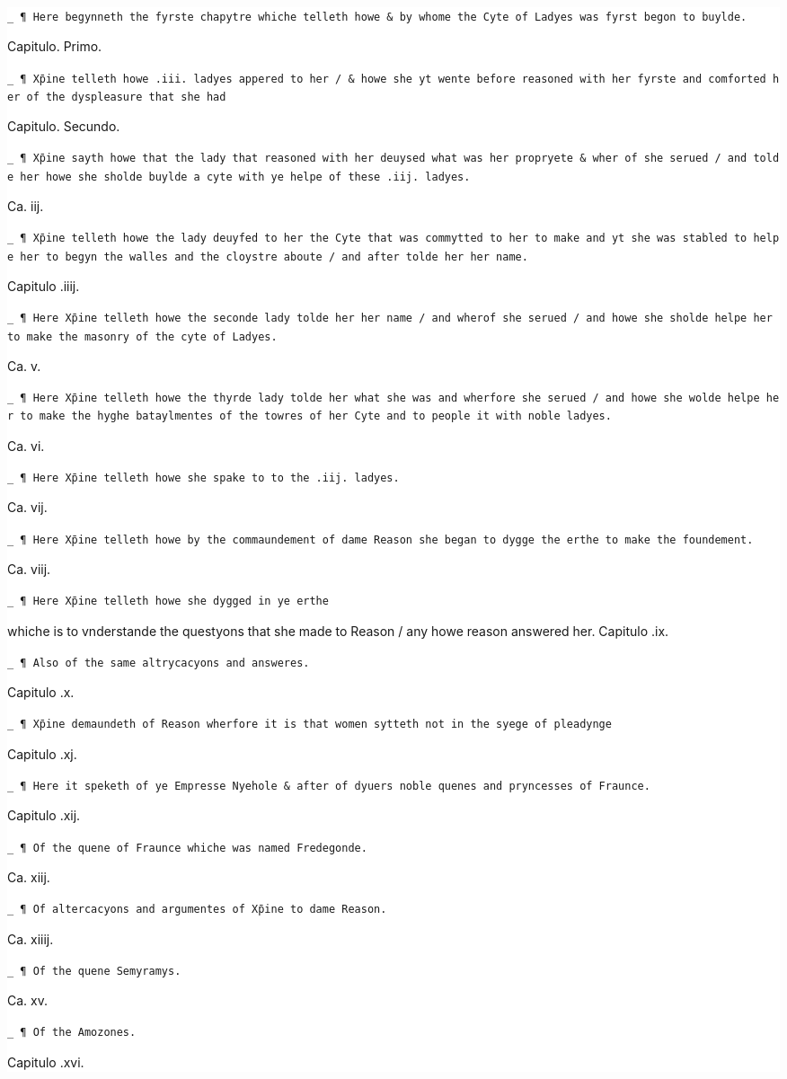     _ ¶ Here begynneth the fyrste chapytre whiche telleth howe & by whome the Cyte of Ladyes was fyrst begon to buylde.
Capitulo. Primo.

    _ ¶ Xp̄ine telleth howe .iii. ladyes appered to her / & howe she yt wente before reasoned with her fyrste and comforted her of the dyspleasure that she had
Capitulo. Secundo.

    _ ¶ Xp̄ine sayth howe that the lady that reasoned with her deuysed what was her propryete & wher of she serued / and tolde her howe she sholde buylde a cyte with ye helpe of these .iij. ladyes.
Ca. iij.

    _ ¶ Xp̄ine telleth howe the lady deuyfed to her the Cyte that was commytted to her to make and yt she was stabled to helpe her to begyn the walles and the cloystre aboute / and after tolde her her name.
Capitulo .iiij.

    _ ¶ Here Xp̄ine telleth howe the seconde lady tolde her her name / and wherof she serued / and howe she sholde helpe her to make the masonry of the cyte of Ladyes.
Ca. v.

    _ ¶ Here Xp̄ine telleth howe the thyrde lady tolde her what she was and wherfore she serued / and howe she wolde helpe her to make the hyghe bataylmentes of the towres of her Cyte and to people it with noble ladyes.
Ca. vi.

    _ ¶ Here Xp̄ine telleth howe she spake to to the .iij. ladyes.
Ca. vij.

    _ ¶ Here Xp̄ine telleth howe by the commaundement of dame Reason she began to dygge the erthe to make the foundement.
Ca. viij.

    _ ¶ Here Xp̄ine telleth howe she dygged in ye erthe
whiche is to vnderstande the questyons that she
made to Reason / any howe reason answered her.
Capitulo .ix.

    _ ¶ Also of the same altrycacyons and answeres.
Capitulo .x.

    _ ¶ Xp̄ine demaundeth of Reason wherfore it is that women sytteth not in the syege of pleadynge
Capitulo .xj.

    _ ¶ Here it speketh of ye Empresse Nyehole & after of dyuers noble quenes and pryncesses of Fraunce. 
Capitulo .xij.

    _ ¶ Of the quene of Fraunce whiche was named Fredegonde.
Ca. xiij.

    _ ¶ Of altercacyons and argumentes of Xp̄ine to dame Reason.
Ca. xiiij.

    _ ¶ Of the quene Semyramys.
Ca. xv.

    _ ¶ Of the Amozones.
Capitulo .xvi.
